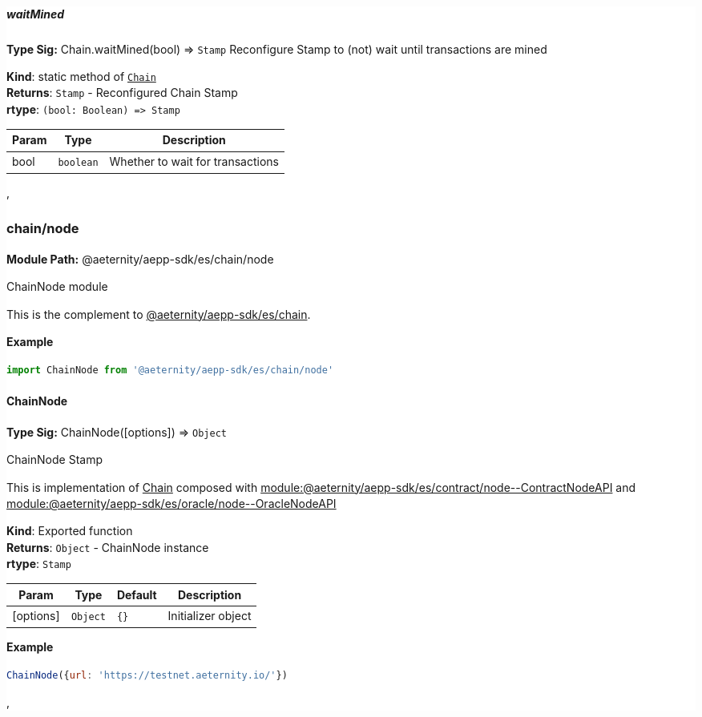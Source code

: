##### waitMined
**Type Sig:** Chain.waitMined(bool) ⇒ `Stamp`
Reconfigure Stamp to (not) wait until transactions are mined

**Kind**: static method of [`Chain`](#exp_module_@aeternity/aepp-sdk/es/chain--Chain)  
**Returns**: `Stamp` - Reconfigured Chain Stamp  
**rtype**: `(bool: Boolean) => Stamp`

| Param | Type | Description |
| --- | --- | --- |
| bool | `boolean` | Whether to wait for transactions |

,
<a id="module_@aeternity/aepp-sdk/es/chain/node"></a>

### chain/node
**Module Path:** @aeternity/aepp-sdk/es/chain/node 

ChainNode module

This is the complement to [@aeternity/aepp-sdk/es/chain](#module_@aeternity/aepp-sdk/es/chain).

**Example**  
```js
import ChainNode from '@aeternity/aepp-sdk/es/chain/node'
```
<a id="exp_module_@aeternity/aepp-sdk/es/chain/node--ChainNode"></a>

#### ChainNode

**Type Sig:** ChainNode([options]) ⇒ `Object` 

ChainNode Stamp

This is implementation of [Chain](#exp_module_@aeternity/aepp-sdk/es/chain--Chain)
composed with [module:@aeternity/aepp-sdk/es/contract/node--ContractNodeAPI](module:@aeternity/aepp-sdk/es/contract/node--ContractNodeAPI) and [module:@aeternity/aepp-sdk/es/oracle/node--OracleNodeAPI](module:@aeternity/aepp-sdk/es/oracle/node--OracleNodeAPI)

**Kind**: Exported function  
**Returns**: `Object` - ChainNode instance  
**rtype**: `Stamp`

| Param | Type | Default | Description |
| --- | --- | --- | --- |
| [options] | `Object` | <code>{}</code> | Initializer object |

**Example**  
```js
ChainNode({url: 'https://testnet.aeternity.io/'})
```
,

